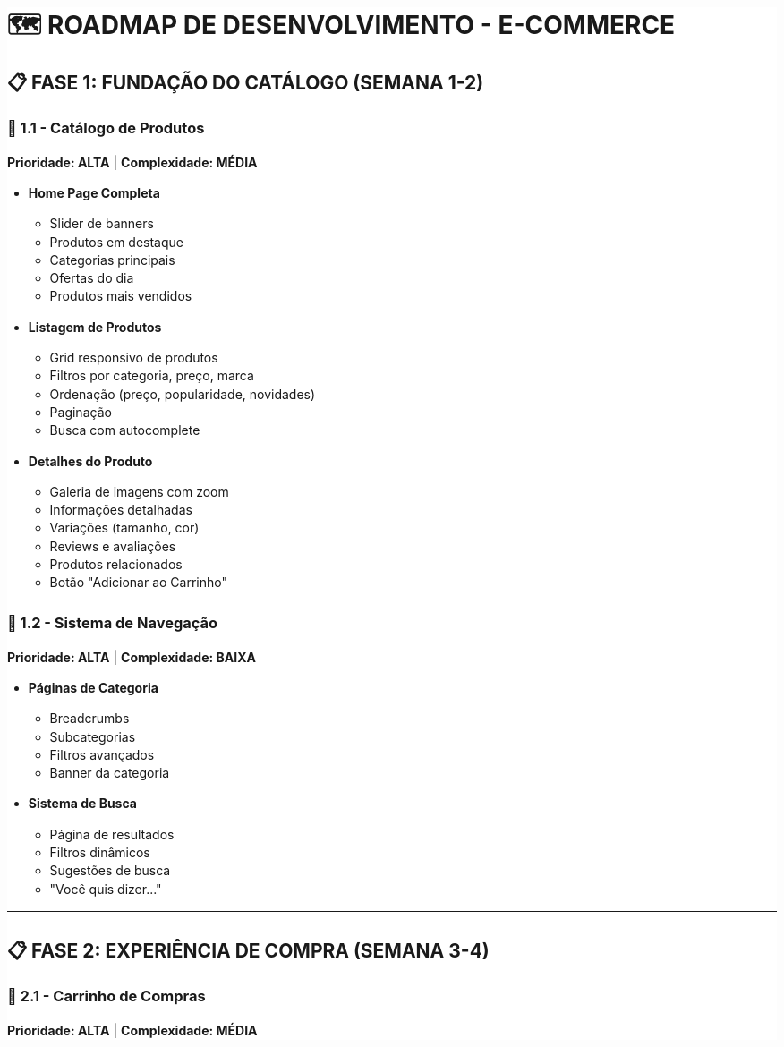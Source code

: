 # 🗺️ **ROADMAP DE DESENVOLVIMENTO - E-COMMERCE**

## 📋 **FASE 1: FUNDAÇÃO DO CATÁLOGO (SEMANA 1-2)**

### **🏪 1.1 - Catálogo de Produtos**
**Prioridade: ALTA** | **Complexidade: MÉDIA**

- **Home Page Completa**
  - Slider de banners
  - Produtos em destaque
  - Categorias principais
  - Ofertas do dia
  - Produtos mais vendidos

- **Listagem de Produtos**
  - Grid responsivo de produtos
  - Filtros por categoria, preço, marca
  - Ordenação (preço, popularidade, novidades)
  - Paginação
  - Busca com autocomplete

- **Detalhes do Produto**
  - Galeria de imagens com zoom
  - Informações detalhadas
  - Variações (tamanho, cor)
  - Reviews e avaliações
  - Produtos relacionados
  - Botão "Adicionar ao Carrinho"

### **🎯 1.2 - Sistema de Navegação**
**Prioridade: ALTA** | **Complexidade: BAIXA**

- **Páginas de Categoria**
  - Breadcrumbs
  - Subcategorias
  - Filtros avançados
  - Banner da categoria

- **Sistema de Busca**
  - Página de resultados
  - Filtros dinâmicos
  - Sugestões de busca
  - "Você quis dizer..."

---

## 📋 **FASE 2: EXPERIÊNCIA DE COMPRA (SEMANA 3-4)**

### **🛒 2.1 - Carrinho de Compras**
**Prioridade: ALTA** | **Complexidade: MÉDIA**
